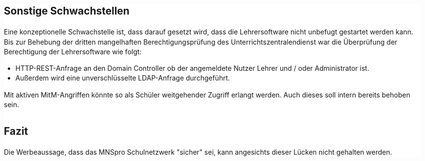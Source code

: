 
## Sonstige Schwachstellen

Eine konzeptionelle Schwachstelle ist, dass darauf gesetzt wird, 
dass die Lehrersoftware nicht unbefugt gestartet werden kann. 
Bis zur Behebung der dritten mangelhaften Berechtigungsprüfung 
des Unterrichtszentralendienst war die Überprüfung der Berechtigung der
Lehrersoftware wie folgt:

 - HTTP-REST-Anfrage an den Domain Controller ob der angemeldete Nutzer Lehrer 
   und / oder Administrator ist. 
 - Außerdem wird eine unverschlüsselte LDAP-Anfrage durchgeführt.
 
Mit aktiven MitM-Angriffen könnte so als Schüler weitgehender 
Zugriff erlangt werden. Auch dieses soll intern bereits behoben sein.

## Fazit

Die Werbeaussage, dass das MNSpro Schulnetzwerk "sicher" sei,
kann angesichts dieser Lücken nicht gehalten werden.
